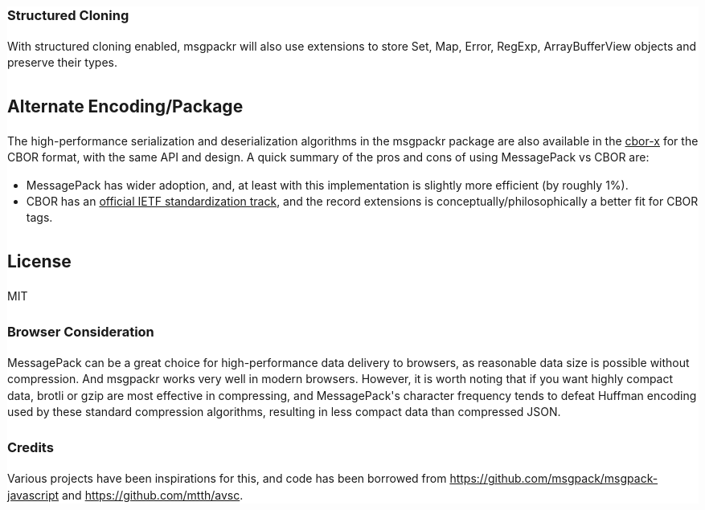 ### Structured Cloning
With structured cloning enabled, msgpackr will also use extensions to store Set, Map, Error, RegExp, ArrayBufferView objects and preserve their types.

## Alternate Encoding/Package
The high-performance serialization and deserialization algorithms in the msgpackr package are also available in the [cbor-x](https://github.com/kriszyp/cbor-x) for the CBOR format, with the same API and design. A quick summary of the pros and cons of using MessagePack vs CBOR are:
* MessagePack has wider adoption, and, at least with this implementation is slightly more efficient (by roughly 1%).
* CBOR has an [official IETF standardization track](https://tools.ietf.org/html/rfc7049), and the record extensions is conceptually/philosophically a better fit for CBOR tags.

## License

MIT

### Browser Consideration
MessagePack can be a great choice for high-performance data delivery to browsers, as reasonable data size is possible without compression. And msgpackr works very well in modern browsers. However, it is worth noting that if you want highly compact data, brotli or gzip are most effective in compressing, and MessagePack's character frequency tends to defeat Huffman encoding used by these standard compression algorithms, resulting in less compact data than compressed JSON.

### Credits

Various projects have been inspirations for this, and code has been borrowed from https://github.com/msgpack/msgpack-javascript and https://github.com/mtth/avsc.
